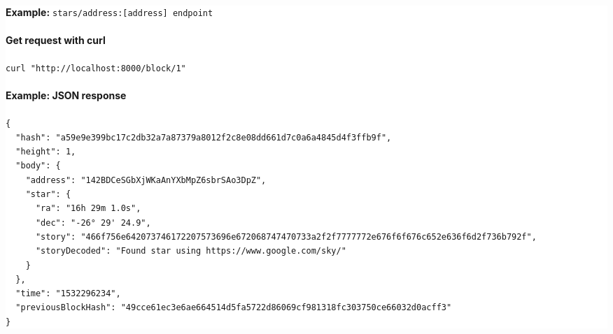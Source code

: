 **Example:**  `stars/address:[address] endpoint`

#### Get request with curl

```
curl "http://localhost:8000/block/1"

```

#### Example: JSON response

```
{
  "hash": "a59e9e399bc17c2db32a7a87379a8012f2c8e08dd661d7c0a6a4845d4f3ffb9f",
  "height": 1,
  "body": {
    "address": "142BDCeSGbXjWKaAnYXbMpZ6sbrSAo3DpZ",
    "star": {
      "ra": "16h 29m 1.0s",
      "dec": "-26° 29' 24.9",
      "story": "466f756e642073746172207573696e672068747470733a2f2f7777772e676f6f676c652e636f6d2f736b792f",
      "storyDecoded": "Found star using https://www.google.com/sky/"
    }
  },
  "time": "1532296234",
  "previousBlockHash": "49cce61ec3e6ae664514d5fa5722d86069cf981318fc303750ce66032d0acff3"
}
```
